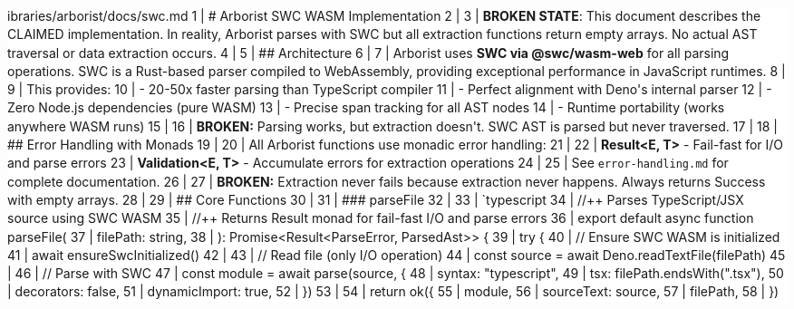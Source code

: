 ibraries/arborist/docs/swc.md</path>
<content lines="1-572">
1 | # Arborist SWC WASM Implementation
2 |
3 | **BROKEN STATE**: This document describes the CLAIMED implementation. In reality, Arborist parses with SWC but all extraction functions return empty arrays. No actual AST traversal or data extraction occurs.
4 |
5 | ## Architecture
6 |
7 | Arborist uses **SWC via @swc/wasm-web** for all parsing operations. SWC is a Rust-based parser compiled to WebAssembly, providing exceptional performance in JavaScript runtimes.
8 |
9 | This provides:
10 | - 20-50x faster parsing than TypeScript compiler
11 | - Perfect alignment with Deno's internal parser
12 | - Zero Node.js dependencies (pure WASM)
13 | - Precise span tracking for all AST nodes
14 | - Runtime portability (works anywhere WASM runs)
15 |
16 | **BROKEN:** Parsing works, but extraction doesn't. SWC AST is parsed but never traversed.
17 |
18 | ## Error Handling with Monads
19 |
20 | All Arborist functions use monadic error handling:
21 |
22 | **Result<E, T>** - Fail-fast for I/O and parse errors
23 | **Validation<E, T>** - Accumulate errors for extraction operations
24 |
25 | See `error-handling.md` for complete documentation.
26 |
27 | **BROKEN:** Extraction never fails because extraction never happens. Always returns Success with empty arrays.
28 |
29 | ## Core Functions
30 |
31 | ### parseFile
32 |
33 | `typescript
  34 | //++ Parses TypeScript/JSX source using SWC WASM
  35 | //++ Returns Result monad for fail-fast I/O and parse errors
  36 | export default async function parseFile(
  37 | 	filePath: string,
  38 | ): Promise<Result<ParseError, ParsedAst>> {
  39 | 	try {
  40 | 		// Ensure SWC WASM is initialized
  41 | 		await ensureSwcInitialized()
  42 | 
  43 | 		// Read file (only I/O operation)
  44 | 		const source = await Deno.readTextFile(filePath)
  45 | 
  46 | 		// Parse with SWC
  47 | 		const module = await parse(source, {
  48 | 			syntax: "typescript",
  49 | 			tsx: filePath.endsWith(".tsx"),
  50 | 			decorators: false,
  51 | 			dynamicImport: true,
  52 | 		})
  53 | 
  54 | 		return ok({
  55 | 			module,
  56 | 			sourceText: source,
  57 | 			filePath,
  58 | 		})